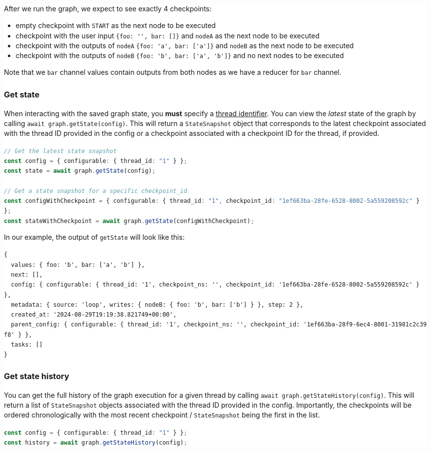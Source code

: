 After we run the graph, we expect to see exactly 4 checkpoints:

* empty checkpoint with `START` as the next node to be executed
* checkpoint with the user input `{foo: '', bar: []}` and `nodeA` as the next node to be executed
* checkpoint with the outputs of `nodeA` `{foo: 'a', bar: ['a']}` and `nodeB` as the next node to be executed
* checkpoint with the outputs of `nodeB` `{foo: 'b', bar: ['a', 'b']}` and no next nodes to be executed

Note that we `bar` channel values contain outputs from both nodes as we have a reducer for `bar` channel.

### Get state

When interacting with the saved graph state, you **must** specify a [thread identifier](#threads). You can view the *latest* state of the graph by calling `await graph.getState(config)`. This will return a `StateSnapshot` object that corresponds to the latest checkpoint associated with the thread ID provided in the config or a checkpoint associated with a checkpoint ID for the thread, if provided.

```typescript
// Get the latest state snapshot
const config = { configurable: { thread_id: "1" } };
const state = await graph.getState(config);

// Get a state snapshot for a specific checkpoint_id
const configWithCheckpoint = { configurable: { thread_id: "1", checkpoint_id: "1ef663ba-28fe-6528-8002-5a559208592c" } };
const stateWithCheckpoint = await graph.getState(configWithCheckpoint);
```

In our example, the output of `getState` will look like this:

```
{
  values: { foo: 'b', bar: ['a', 'b'] },
  next: [],
  config: { configurable: { thread_id: '1', checkpoint_ns: '', checkpoint_id: '1ef663ba-28fe-6528-8002-5a559208592c' } },
  metadata: { source: 'loop', writes: { nodeB: { foo: 'b', bar: ['b'] } }, step: 2 },
  created_at: '2024-08-29T19:19:38.821749+00:00',
  parent_config: { configurable: { thread_id: '1', checkpoint_ns: '', checkpoint_id: '1ef663ba-28f9-6ec4-8001-31981c2c39f8' } },
  tasks: []
}
```

### Get state history

You can get the full history of the graph execution for a given thread by calling `await graph.getStateHistory(config)`. This will return a list of `StateSnapshot` objects associated with the thread ID provided in the config. Importantly, the checkpoints will be ordered chronologically with the most recent checkpoint / `StateSnapshot` being the first in the list.

```typescript
const config = { configurable: { thread_id: "1" } };
const history = await graph.getStateHistory(config);
```
